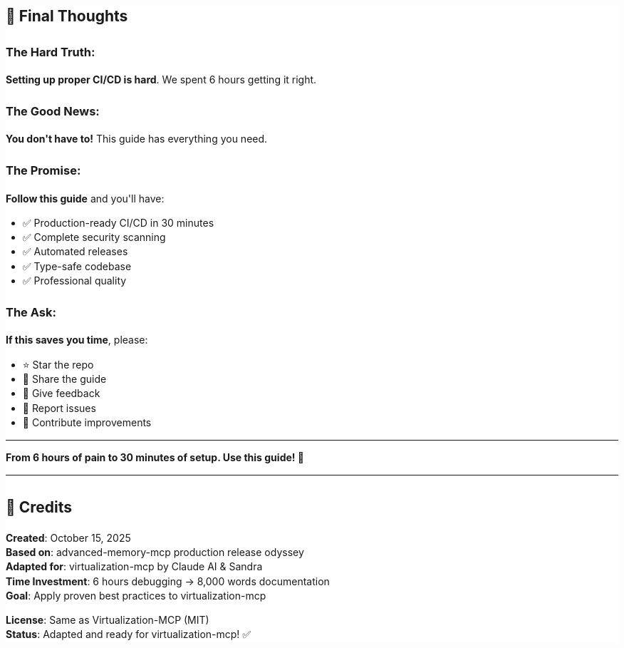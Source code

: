 
## 🎉 Final Thoughts

### The Hard Truth:

**Setting up proper CI/CD is hard**. We spent 6 hours getting it right.

### The Good News:

**You don't have to!** This guide has everything you need.

### The Promise:

**Follow this guide** and you'll have:
- ✅ Production-ready CI/CD in 30 minutes
- ✅ Complete security scanning
- ✅ Automated releases
- ✅ Type-safe codebase
- ✅ Professional quality

### The Ask:

**If this saves you time**, please:
- ⭐ Star the repo
- 📝 Share the guide
- 💬 Give feedback
- 🐛 Report issues
- 🎁 Contribute improvements

---

**From 6 hours of pain to 30 minutes of setup. Use this guide! 🚀**

---

## 📝 Credits

**Created**: October 15, 2025  
**Based on**: advanced-memory-mcp production release odyssey  
**Adapted for**: virtualization-mcp by Claude AI & Sandra  
**Time Investment**: 6 hours debugging → 8,000 words documentation  
**Goal**: Apply proven best practices to virtualization-mcp  

**License**: Same as Virtualization-MCP (MIT)  
**Status**: Adapted and ready for virtualization-mcp! ✅

